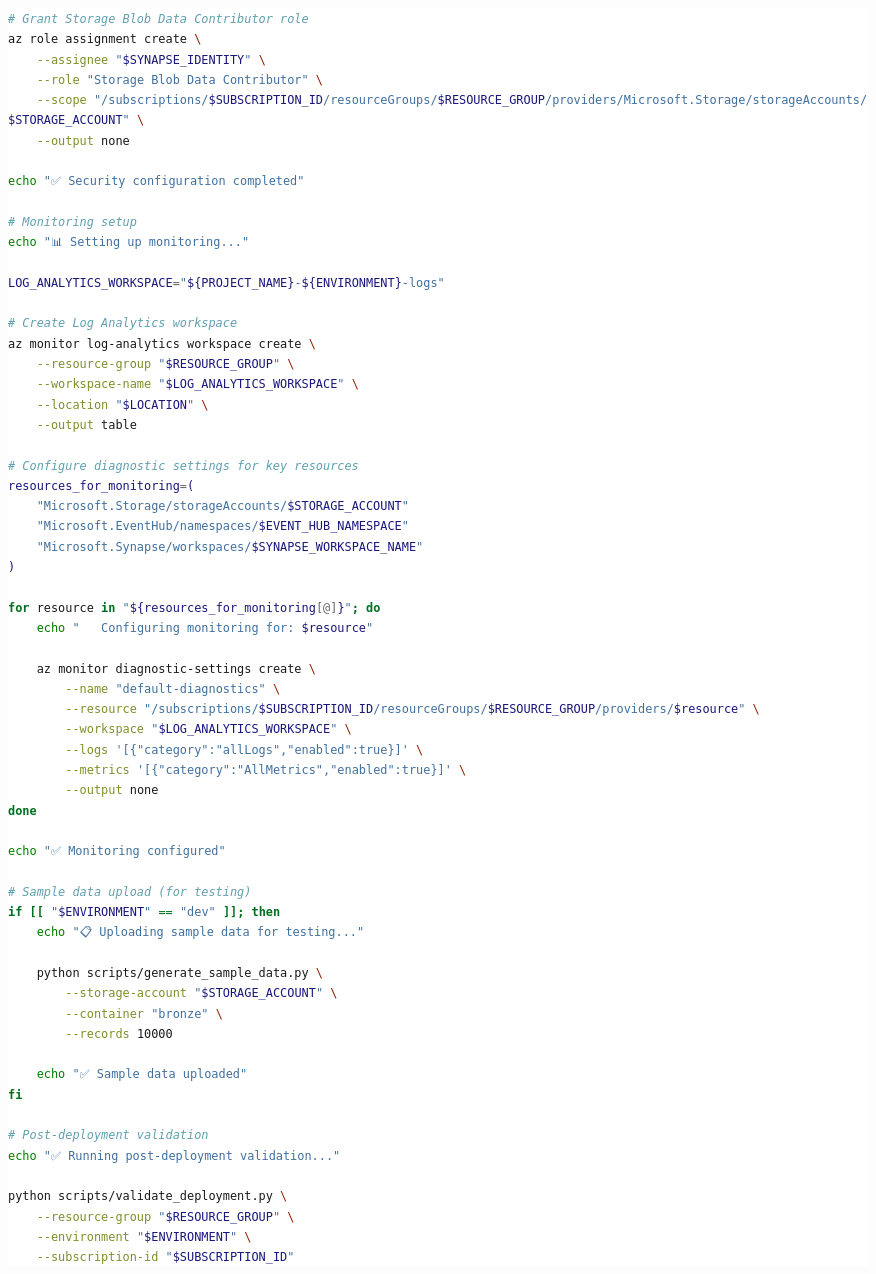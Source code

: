 ```bash
# Grant Storage Blob Data Contributor role
az role assignment create \
    --assignee "$SYNAPSE_IDENTITY" \
    --role "Storage Blob Data Contributor" \
    --scope "/subscriptions/$SUBSCRIPTION_ID/resourceGroups/$RESOURCE_GROUP/providers/Microsoft.Storage/storageAccounts/$STORAGE_ACCOUNT" \
    --output none

echo "✅ Security configuration completed"

# Monitoring setup
echo "📊 Setting up monitoring..."

LOG_ANALYTICS_WORKSPACE="${PROJECT_NAME}-${ENVIRONMENT}-logs"

# Create Log Analytics workspace
az monitor log-analytics workspace create \
    --resource-group "$RESOURCE_GROUP" \
    --workspace-name "$LOG_ANALYTICS_WORKSPACE" \
    --location "$LOCATION" \
    --output table

# Configure diagnostic settings for key resources
resources_for_monitoring=(
    "Microsoft.Storage/storageAccounts/$STORAGE_ACCOUNT"
    "Microsoft.EventHub/namespaces/$EVENT_HUB_NAMESPACE"
    "Microsoft.Synapse/workspaces/$SYNAPSE_WORKSPACE_NAME"
)

for resource in "${resources_for_monitoring[@]}"; do
    echo "   Configuring monitoring for: $resource"
    
    az monitor diagnostic-settings create \
        --name "default-diagnostics" \
        --resource "/subscriptions/$SUBSCRIPTION_ID/resourceGroups/$RESOURCE_GROUP/providers/$resource" \
        --workspace "$LOG_ANALYTICS_WORKSPACE" \
        --logs '[{"category":"allLogs","enabled":true}]' \
        --metrics '[{"category":"AllMetrics","enabled":true}]' \
        --output none
done

echo "✅ Monitoring configured"

# Sample data upload (for testing)
if [[ "$ENVIRONMENT" == "dev" ]]; then
    echo "📋 Uploading sample data for testing..."
    
    python scripts/generate_sample_data.py \
        --storage-account "$STORAGE_ACCOUNT" \
        --container "bronze" \
        --records 10000
    
    echo "✅ Sample data uploaded"
fi

# Post-deployment validation
echo "✅ Running post-deployment validation..."

python scripts/validate_deployment.py \
    --resource-group "$RESOURCE_GROUP" \
    --environment "$ENVIRONMENT" \
    --subscription-id "$SUBSCRIPTION_ID"
```